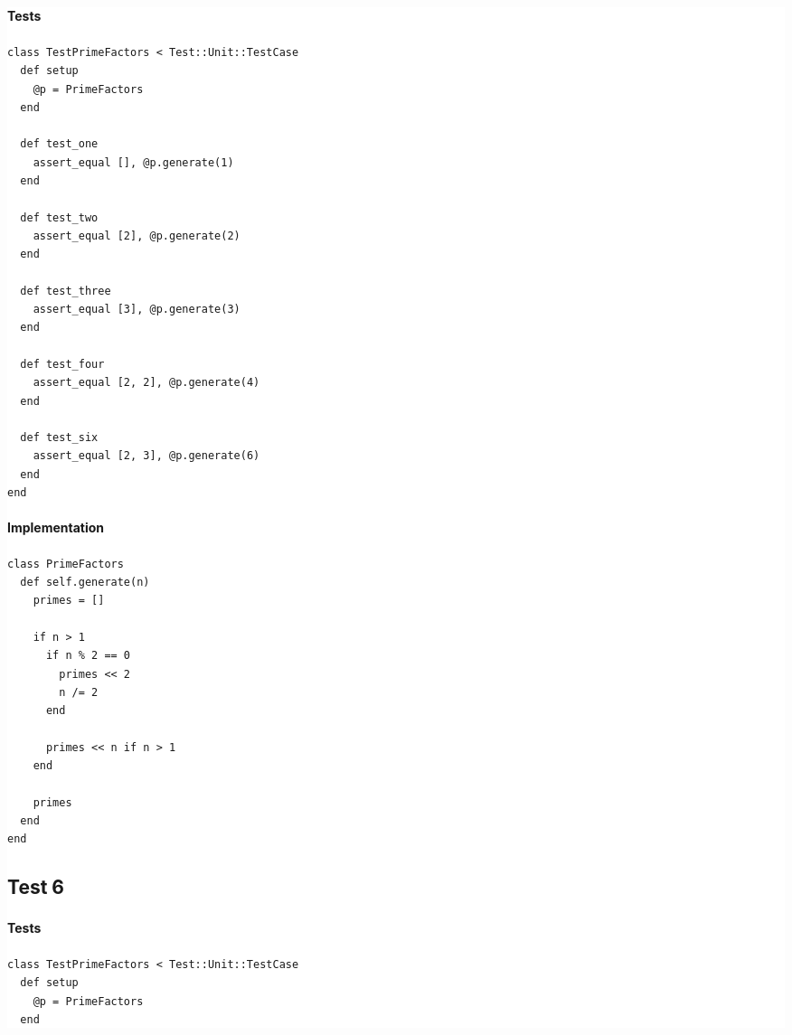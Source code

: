 #### Tests

    class TestPrimeFactors < Test::Unit::TestCase
      def setup
        @p = PrimeFactors
      end
    
      def test_one
        assert_equal [], @p.generate(1)
      end
    
      def test_two
        assert_equal [2], @p.generate(2)
      end
    
      def test_three
        assert_equal [3], @p.generate(3)
      end
    
      def test_four
        assert_equal [2, 2], @p.generate(4)
      end
    
      def test_six
        assert_equal [2, 3], @p.generate(6)
      end
    end

#### Implementation

    class PrimeFactors
      def self.generate(n)
        primes = []
    
        if n > 1
          if n % 2 == 0
            primes << 2
            n /= 2
          end

          primes << n if n > 1
        end
    
        primes
      end
    end

Test 6
------

#### Tests

    class TestPrimeFactors < Test::Unit::TestCase
      def setup
        @p = PrimeFactors
      end
    